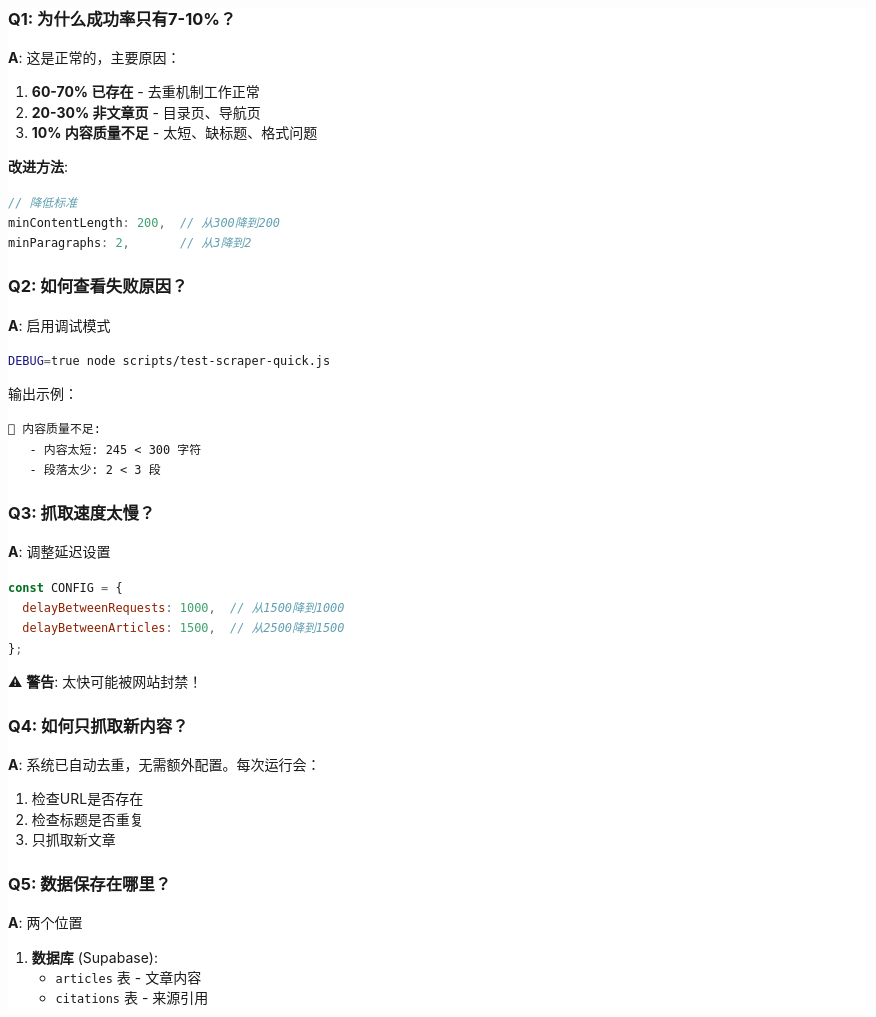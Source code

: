 ### Q1: 为什么成功率只有7-10%？

**A**: 这是正常的，主要原因：

1. **60-70% 已存在** - 去重机制工作正常
2. **20-30% 非文章页** - 目录页、导航页
3. **10% 内容质量不足** - 太短、缺标题、格式问题

**改进方法**:
```javascript
// 降低标准
minContentLength: 200,  // 从300降到200
minParagraphs: 2,       // 从3降到2
```

### Q2: 如何查看失败原因？

**A**: 启用调试模式

```bash
DEBUG=true node scripts/test-scraper-quick.js
```

输出示例：
```
📌 内容质量不足:
   - 内容太短: 245 < 300 字符
   - 段落太少: 2 < 3 段
```

### Q3: 抓取速度太慢？

**A**: 调整延迟设置

```javascript
const CONFIG = {
  delayBetweenRequests: 1000,  // 从1500降到1000
  delayBetweenArticles: 1500,  // 从2500降到1500
};
```

⚠️ **警告**: 太快可能被网站封禁！

### Q4: 如何只抓取新内容？

**A**: 系统已自动去重，无需额外配置。每次运行会：
1. 检查URL是否存在
2. 检查标题是否重复
3. 只抓取新文章

### Q5: 数据保存在哪里？

**A**: 两个位置

1. **数据库** (Supabase):
   - `articles` 表 - 文章内容
   - `citations` 表 - 来源引用
